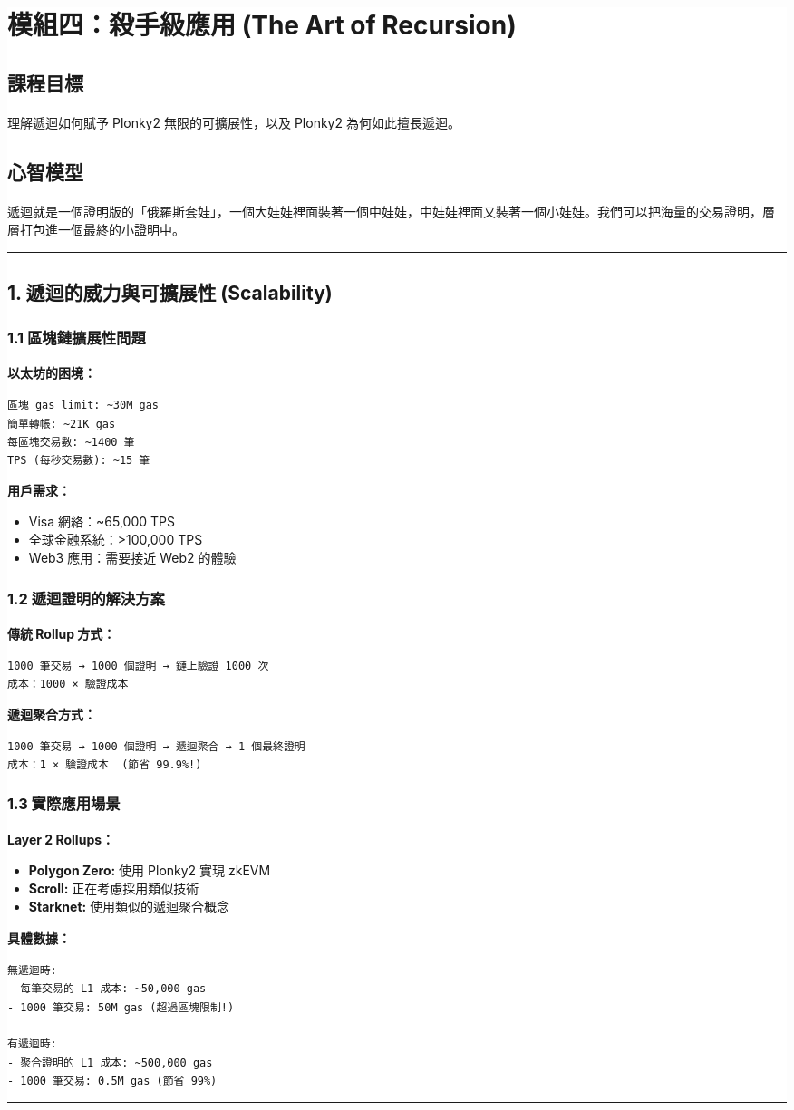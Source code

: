 # 模組四：殺手級應用 (The Art of Recursion)

## 課程目標
理解遞迴如何賦予 Plonky2 無限的可擴展性，以及 Plonky2 為何如此擅長遞迴。

## 心智模型
遞迴就是一個證明版的「俄羅斯套娃」，一個大娃娃裡面裝著一個中娃娃，中娃娃裡面又裝著一個小娃娃。我們可以把海量的交易證明，層層打包進一個最終的小證明中。

---

## 1. 遞迴的威力與可擴展性 (Scalability)

### 1.1 區塊鏈擴展性問題

**以太坊的困境：**
```
區塊 gas limit: ~30M gas
簡單轉帳: ~21K gas
每區塊交易數: ~1400 筆
TPS (每秒交易數): ~15 筆
```

**用戶需求：**
- Visa 網絡：~65,000 TPS
- 全球金融系統：>100,000 TPS
- Web3 應用：需要接近 Web2 的體驗

### 1.2 遞迴證明的解決方案

**傳統 Rollup 方式：**
```
1000 筆交易 → 1000 個證明 → 鏈上驗證 1000 次
成本：1000 × 驗證成本
```

**遞迴聚合方式：**
```
1000 筆交易 → 1000 個證明 → 遞迴聚合 → 1 個最終證明
成本：1 × 驗證成本  (節省 99.9%!)
```

### 1.3 實際應用場景

**Layer 2 Rollups：**
- **Polygon Zero:** 使用 Plonky2 實現 zkEVM
- **Scroll:** 正在考慮採用類似技術
- **Starknet:** 使用類似的遞迴聚合概念

**具體數據：**
```
無遞迴時:
- 每筆交易的 L1 成本: ~50,000 gas
- 1000 筆交易: 50M gas (超過區塊限制!)

有遞迴時:
- 聚合證明的 L1 成本: ~500,000 gas
- 1000 筆交易: 0.5M gas (節省 99%)
```

---